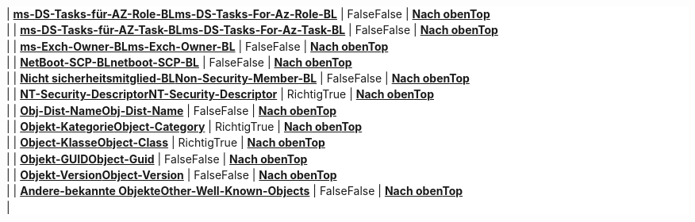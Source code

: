 | [<span data-ttu-id="5ba0e-293">**ms-DS-Tasks-für-AZ-Role-BL**</span><span class="sxs-lookup"><span data-stu-id="5ba0e-293">**ms-DS-Tasks-For-Az-Role-BL**</span></span>](a-msds-tasksforazrolebl.md)               | <span data-ttu-id="5ba0e-294">False</span><span class="sxs-lookup"><span data-stu-id="5ba0e-294">False</span></span>     | [<span data-ttu-id="5ba0e-295">**Nach oben**</span><span class="sxs-lookup"><span data-stu-id="5ba0e-295">**Top**</span></span>](c-top.md)<br/>       |
| [<span data-ttu-id="5ba0e-296">**ms-DS-Tasks-für-AZ-Task-BL**</span><span class="sxs-lookup"><span data-stu-id="5ba0e-296">**ms-DS-Tasks-For-Az-Task-BL**</span></span>](a-msds-tasksforaztaskbl.md)               | <span data-ttu-id="5ba0e-297">False</span><span class="sxs-lookup"><span data-stu-id="5ba0e-297">False</span></span>     | [<span data-ttu-id="5ba0e-298">**Nach oben**</span><span class="sxs-lookup"><span data-stu-id="5ba0e-298">**Top**</span></span>](c-top.md)<br/>       |
| [<span data-ttu-id="5ba0e-299">**ms-Exch-Owner-BL**</span><span class="sxs-lookup"><span data-stu-id="5ba0e-299">**ms-Exch-Owner-BL**</span></span>](a-ownerbl.md)                                       | <span data-ttu-id="5ba0e-300">False</span><span class="sxs-lookup"><span data-stu-id="5ba0e-300">False</span></span>     | [<span data-ttu-id="5ba0e-301">**Nach oben**</span><span class="sxs-lookup"><span data-stu-id="5ba0e-301">**Top**</span></span>](c-top.md)<br/>       |
| [<span data-ttu-id="5ba0e-302">**NetBoot-SCP-BL**</span><span class="sxs-lookup"><span data-stu-id="5ba0e-302">**netboot-SCP-BL**</span></span>](a-netbootscpbl.md)                                    | <span data-ttu-id="5ba0e-303">False</span><span class="sxs-lookup"><span data-stu-id="5ba0e-303">False</span></span>     | [<span data-ttu-id="5ba0e-304">**Nach oben**</span><span class="sxs-lookup"><span data-stu-id="5ba0e-304">**Top**</span></span>](c-top.md)<br/>       |
| [<span data-ttu-id="5ba0e-305">**Nicht sicherheitsmitglied-BL**</span><span class="sxs-lookup"><span data-stu-id="5ba0e-305">**Non-Security-Member-BL**</span></span>](a-nonsecuritymemberbl.md)                     | <span data-ttu-id="5ba0e-306">False</span><span class="sxs-lookup"><span data-stu-id="5ba0e-306">False</span></span>     | [<span data-ttu-id="5ba0e-307">**Nach oben**</span><span class="sxs-lookup"><span data-stu-id="5ba0e-307">**Top**</span></span>](c-top.md)<br/>       |
| [<span data-ttu-id="5ba0e-308">**NT-Security-Descriptor**</span><span class="sxs-lookup"><span data-stu-id="5ba0e-308">**NT-Security-Descriptor**</span></span>](a-ntsecuritydescriptor.md)                    | <span data-ttu-id="5ba0e-309">Richtig</span><span class="sxs-lookup"><span data-stu-id="5ba0e-309">True</span></span>      | [<span data-ttu-id="5ba0e-310">**Nach oben**</span><span class="sxs-lookup"><span data-stu-id="5ba0e-310">**Top**</span></span>](c-top.md)<br/>       |
| [<span data-ttu-id="5ba0e-311">**Obj-Dist-Name**</span><span class="sxs-lookup"><span data-stu-id="5ba0e-311">**Obj-Dist-Name**</span></span>](a-distinguishedname.md)                                | <span data-ttu-id="5ba0e-312">False</span><span class="sxs-lookup"><span data-stu-id="5ba0e-312">False</span></span>     | [<span data-ttu-id="5ba0e-313">**Nach oben**</span><span class="sxs-lookup"><span data-stu-id="5ba0e-313">**Top**</span></span>](c-top.md)<br/>       |
| [<span data-ttu-id="5ba0e-314">**Objekt-Kategorie**</span><span class="sxs-lookup"><span data-stu-id="5ba0e-314">**Object-Category**</span></span>](a-objectcategory.md)                                 | <span data-ttu-id="5ba0e-315">Richtig</span><span class="sxs-lookup"><span data-stu-id="5ba0e-315">True</span></span>      | [<span data-ttu-id="5ba0e-316">**Nach oben**</span><span class="sxs-lookup"><span data-stu-id="5ba0e-316">**Top**</span></span>](c-top.md)<br/>       |
| [<span data-ttu-id="5ba0e-317">**Object-Klasse**</span><span class="sxs-lookup"><span data-stu-id="5ba0e-317">**Object-Class**</span></span>](a-objectclass.md)                                       | <span data-ttu-id="5ba0e-318">Richtig</span><span class="sxs-lookup"><span data-stu-id="5ba0e-318">True</span></span>      | [<span data-ttu-id="5ba0e-319">**Nach oben**</span><span class="sxs-lookup"><span data-stu-id="5ba0e-319">**Top**</span></span>](c-top.md)<br/>       |
| [<span data-ttu-id="5ba0e-320">**Objekt-GUID**</span><span class="sxs-lookup"><span data-stu-id="5ba0e-320">**Object-Guid**</span></span>](a-objectguid.md)                                         | <span data-ttu-id="5ba0e-321">False</span><span class="sxs-lookup"><span data-stu-id="5ba0e-321">False</span></span>     | [<span data-ttu-id="5ba0e-322">**Nach oben**</span><span class="sxs-lookup"><span data-stu-id="5ba0e-322">**Top**</span></span>](c-top.md)<br/>       |
| [<span data-ttu-id="5ba0e-323">**Objekt-Version**</span><span class="sxs-lookup"><span data-stu-id="5ba0e-323">**Object-Version**</span></span>](a-objectversion.md)                                   | <span data-ttu-id="5ba0e-324">False</span><span class="sxs-lookup"><span data-stu-id="5ba0e-324">False</span></span>     | [<span data-ttu-id="5ba0e-325">**Nach oben**</span><span class="sxs-lookup"><span data-stu-id="5ba0e-325">**Top**</span></span>](c-top.md)<br/>       |
| [<span data-ttu-id="5ba0e-326">**Andere-bekannte Objekte**</span><span class="sxs-lookup"><span data-stu-id="5ba0e-326">**Other-Well-Known-Objects**</span></span>](a-otherwellknownobjects.md)                 | <span data-ttu-id="5ba0e-327">False</span><span class="sxs-lookup"><span data-stu-id="5ba0e-327">False</span></span>     | [<span data-ttu-id="5ba0e-328">**Nach oben**</span><span class="sxs-lookup"><span data-stu-id="5ba0e-328">**Top**</span></span>](c-top.md)<br/>       |